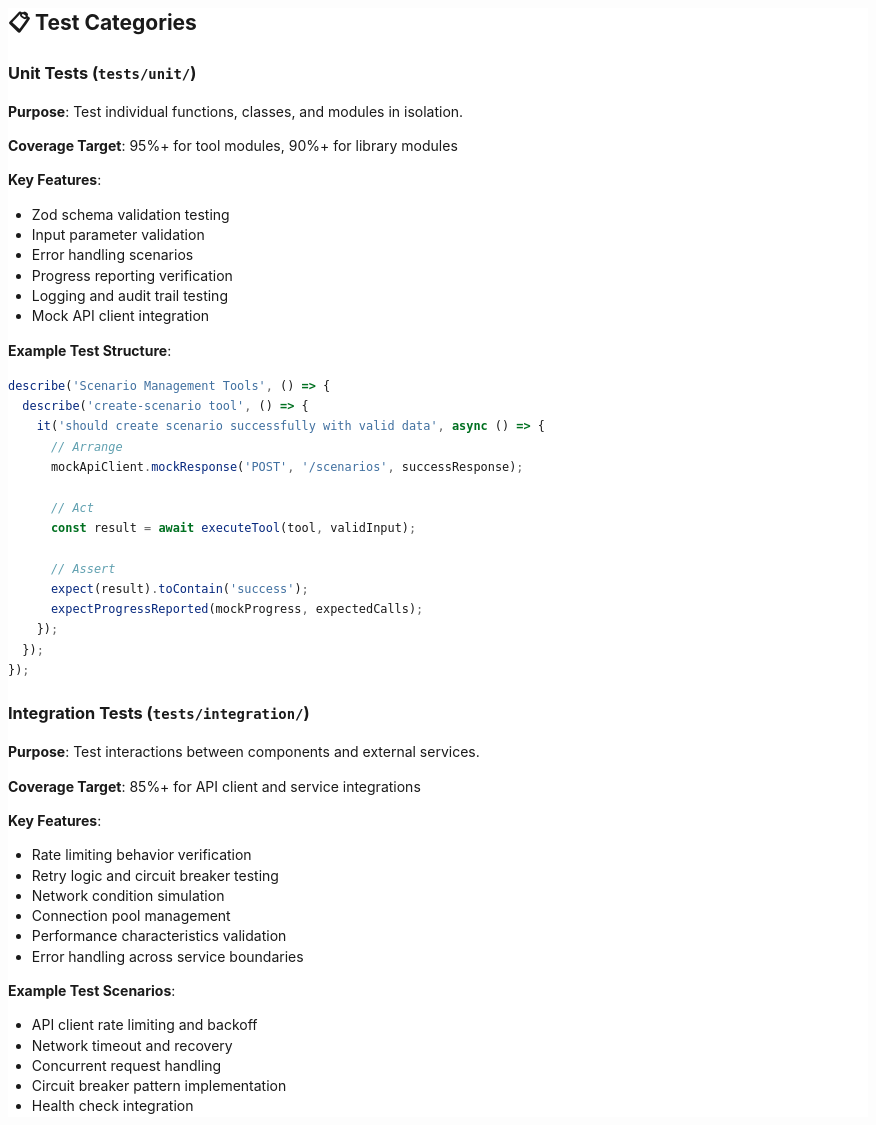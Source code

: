 ## 📋 Test Categories

### Unit Tests (`tests/unit/`)

**Purpose**: Test individual functions, classes, and modules in isolation.

**Coverage Target**: 95%+ for tool modules, 90%+ for library modules

**Key Features**:
- Zod schema validation testing
- Input parameter validation
- Error handling scenarios
- Progress reporting verification
- Logging and audit trail testing
- Mock API client integration

**Example Test Structure**:
```typescript
describe('Scenario Management Tools', () => {
  describe('create-scenario tool', () => {
    it('should create scenario successfully with valid data', async () => {
      // Arrange
      mockApiClient.mockResponse('POST', '/scenarios', successResponse);
      
      // Act
      const result = await executeTool(tool, validInput);
      
      // Assert
      expect(result).toContain('success');
      expectProgressReported(mockProgress, expectedCalls);
    });
  });
});
```

### Integration Tests (`tests/integration/`)

**Purpose**: Test interactions between components and external services.

**Coverage Target**: 85%+ for API client and service integrations

**Key Features**:
- Rate limiting behavior verification
- Retry logic and circuit breaker testing
- Network condition simulation
- Connection pool management
- Performance characteristics validation
- Error handling across service boundaries

**Example Test Scenarios**:
- API client rate limiting and backoff
- Network timeout and recovery
- Concurrent request handling
- Circuit breaker pattern implementation
- Health check integration
